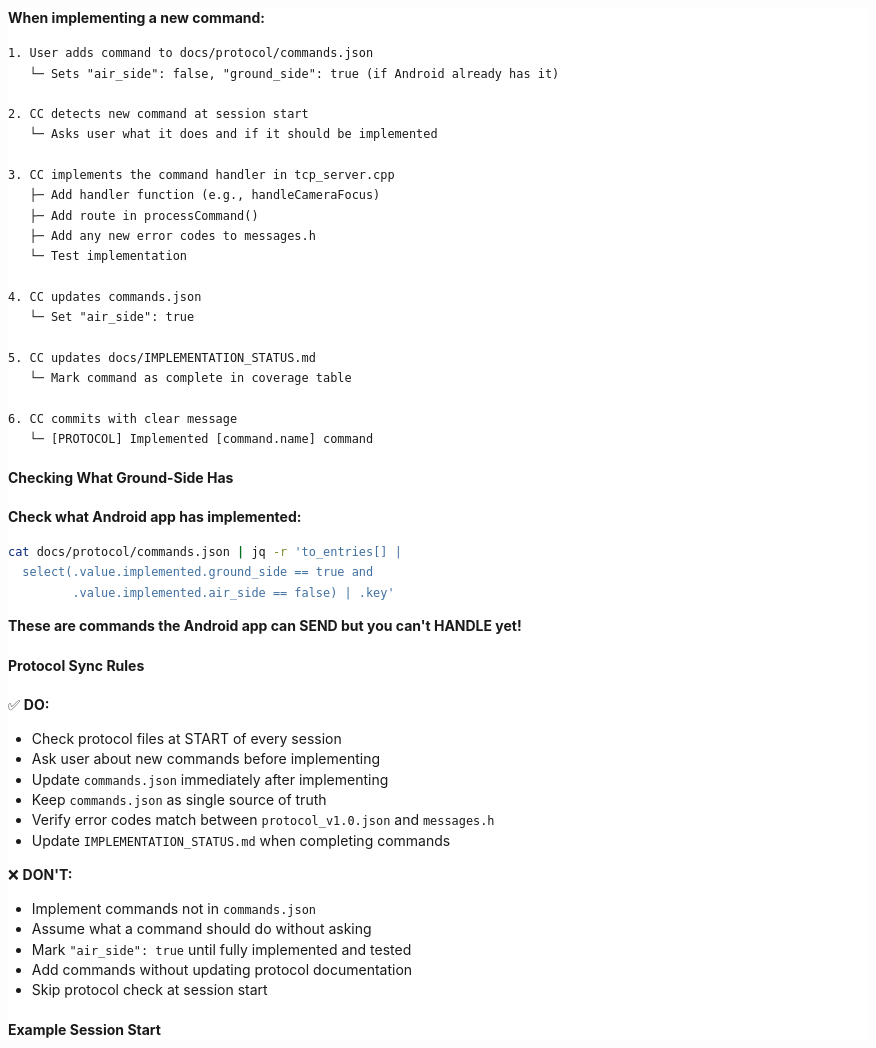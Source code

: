 **When implementing a new command:**

```
1. User adds command to docs/protocol/commands.json
   └─ Sets "air_side": false, "ground_side": true (if Android already has it)

2. CC detects new command at session start
   └─ Asks user what it does and if it should be implemented

3. CC implements the command handler in tcp_server.cpp
   ├─ Add handler function (e.g., handleCameraFocus)
   ├─ Add route in processCommand()
   ├─ Add any new error codes to messages.h
   └─ Test implementation

4. CC updates commands.json
   └─ Set "air_side": true

5. CC updates docs/IMPLEMENTATION_STATUS.md
   └─ Mark command as complete in coverage table

6. CC commits with clear message
   └─ [PROTOCOL] Implemented [command.name] command
```

#### Checking What Ground-Side Has

**Check what Android app has implemented:**

```bash
cat docs/protocol/commands.json | jq -r 'to_entries[] |
  select(.value.implemented.ground_side == true and
         .value.implemented.air_side == false) | .key'
```

**These are commands the Android app can SEND but you can't HANDLE yet!**

#### Protocol Sync Rules

✅ **DO:**
- Check protocol files at START of every session
- Ask user about new commands before implementing
- Update `commands.json` immediately after implementing
- Keep `commands.json` as single source of truth
- Verify error codes match between `protocol_v1.0.json` and `messages.h`
- Update `IMPLEMENTATION_STATUS.md` when completing commands

❌ **DON'T:**
- Implement commands not in `commands.json`
- Assume what a command should do without asking
- Mark `"air_side": true` until fully implemented and tested
- Add commands without updating protocol documentation
- Skip protocol check at session start

#### Example Session Start
